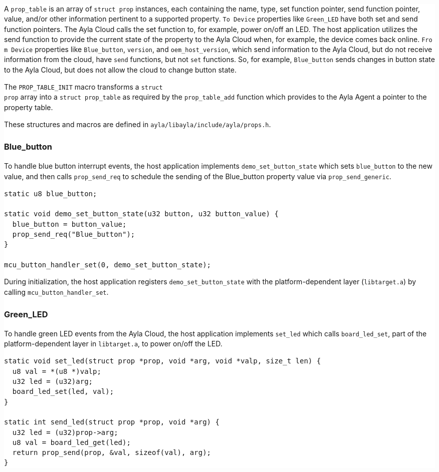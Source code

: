 A <code>prop_table</code> is an array of <code>struct prop</code> instances, each containing the name, type, set function pointer, send function pointer, value, and/or other information pertinent to a supported property. <code>To Device</code> properties like <code>Green_LED</code> have both set and send function pointers. The Ayla Cloud calls the set function to, for example, power on/off an LED. The host application utilizes the send function to provide the current state of the property to the Ayla Cloud when, for example, the device comes back online. <code>From Device</code> properties like <code>Blue_button</code>, <code>version</code>, and <code>oem_host_version</code>, which send information to the Ayla Cloud, but do not receive information from the cloud, have <code>send</code> functions, but not <code>set</code> functions. So, for example, <code>Blue_button</code> sends changes in button state to the Ayla Cloud, but does not allow the cloud to change button state. 

The <code>PROP_TABLE_INIT</code> macro transforms a <code>struct prop</code> array into a <code>struct prop_table</code> as required by the <code>prop_table_add</code> function which provides to the Ayla Agent a pointer to the property table. 

These structures and macros are defined in <code>ayla/libayla/include/ayla/props.h</code>.

### Blue_button

To handle blue button interrupt events, the host application implements <code>demo_set_button_state</code> which sets <code>blue_button</code> to the new value, and then calls <code>prop_send_req</code> to schedule the sending of the Blue_button property value via <code>prop_send_generic</code>. 

<pre class="numbered" style="counter-reset: line 44;">
<span class="n18">static u8 blue_button;</span>
<span class="blank"></span>
<span>static void demo_set_button_state(u32 button, u32 button_value) {</span>
<span>  blue_button = button_value;</span>
<span>  prop_send_req("Blue_button");</span>
<span>}</span>
<span class="blank"></span>
<span class="n55">mcu_button_handler_set(0, demo_set_button_state);</span>
</pre>

During initialization, the host application registers <code>demo_set_button_state</code> with the platform-dependent layer (<code>libtarget.a</code>) by calling <code>mcu_button_handler_set</code>.

### Green_LED

To handle green LED events from the Ayla Cloud, the host application implements <code>set_led</code> which calls <code>board_led_set</code>, part of the platform-dependent layer in <code>libtarget.a</code>, to power on/off the LED. 

<pre class="numbered" style="counter-reset: line 19;">
<span>static void set_led(struct prop &ast;prop, void &ast;arg, void &ast;valp, size_t len) {</span>
<span>  u8 val = &ast;(u8 &ast;)valp;</span>
<span>  u32 led = (u32)arg;</span>
<span>  board_led_set(led, val);</span>
<span>}</span>
<span></span>
<span>static int send_led(struct prop &ast;prop, void &ast;arg) {</span>
<span>  u32 led = (u32)prop-&gt;arg;</span>
<span>  u8 val = board_led_get(led);</span>
<span>  return prop_send(prop, &val, sizeof(val), arg);</span>
<span>}</span>
</pre>
